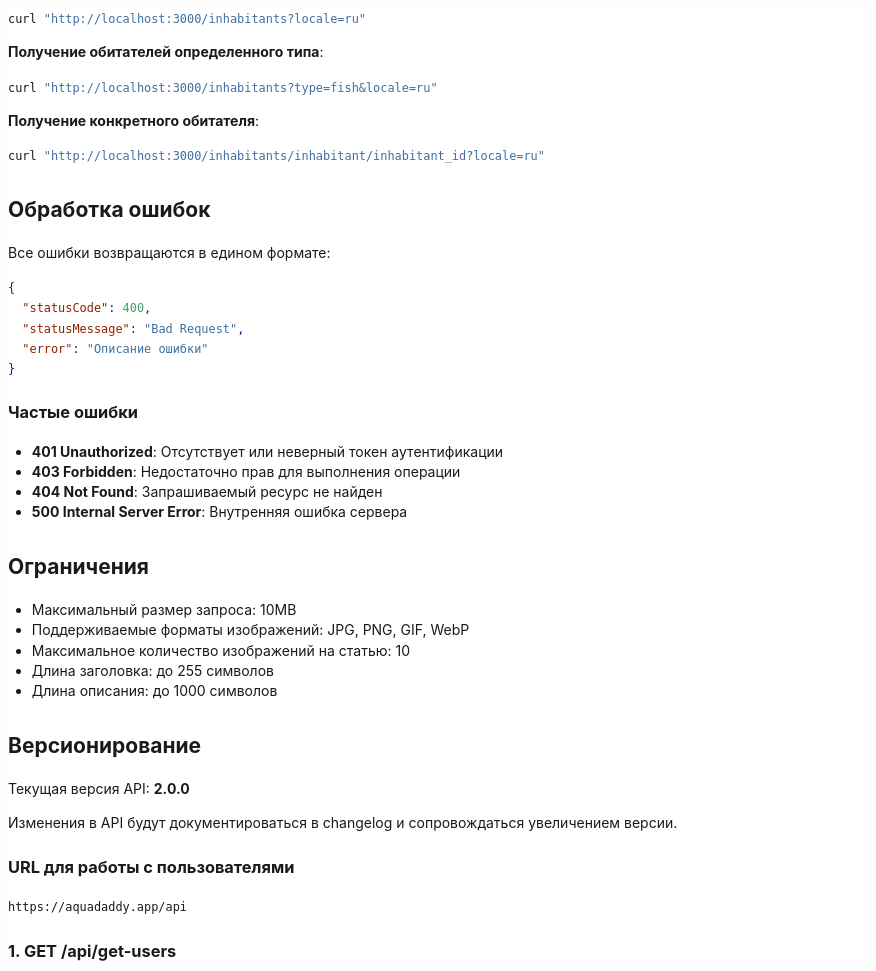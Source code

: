 ```bash
curl "http://localhost:3000/inhabitants?locale=ru"
```

**Получение обитателей определенного типа**:

```bash
curl "http://localhost:3000/inhabitants?type=fish&locale=ru"
```

**Получение конкретного обитателя**:

```bash
curl "http://localhost:3000/inhabitants/inhabitant/inhabitant_id?locale=ru"
```

## Обработка ошибок

Все ошибки возвращаются в едином формате:

```json
{
  "statusCode": 400,
  "statusMessage": "Bad Request",
  "error": "Описание ошибки"
}
```

### Частые ошибки

- **401 Unauthorized**: Отсутствует или неверный токен аутентификации
- **403 Forbidden**: Недостаточно прав для выполнения операции
- **404 Not Found**: Запрашиваемый ресурс не найден
- **500 Internal Server Error**: Внутренняя ошибка сервера

## Ограничения

- Максимальный размер запроса: 10MB
- Поддерживаемые форматы изображений: JPG, PNG, GIF, WebP
- Максимальное количество изображений на статью: 10
- Длина заголовка: до 255 символов
- Длина описания: до 1000 символов

## Версионирование

Текущая версия API: **2.0.0**

Изменения в API будут документироваться в changelog и сопровождаться увеличением версии.
### URL для работы с пользователями

```
https://aquadaddy.app/api
```

### 1. GET /api/get-users
